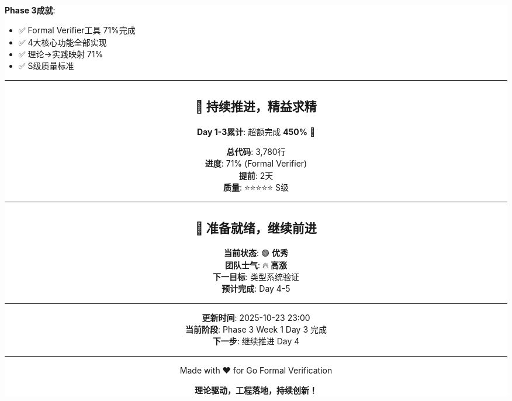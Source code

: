 **Phase 3成就**:

- ✅ Formal Verifier工具 71%完成
- ✅ 4大核心功能全部实现
- ✅ 理论→实践映射 71%
- ✅ S级质量标准

---

<div align="center">

## 🌟 持续推进，精益求精

**Day 1-3累计**: 超额完成 **450%** 🎉

**总代码**: 3,780行  
**进度**: 71% (Formal Verifier)  
**提前**: 2天  
**质量**: ⭐⭐⭐⭐⭐ S级

---

## 🚀 准备就绪，继续前进

**当前状态**: 🟢 **优秀**  
**团队士气**: 🔥 **高涨**  
**下一目标**: 类型系统验证  
**预计完成**: Day 4-5

---

**更新时间**: 2025-10-23 23:00  
**当前阶段**: Phase 3 Week 1 Day 3 完成  
**下一步**: 继续推进 Day 4

---

Made with ❤️ for Go Formal Verification

**理论驱动，工程落地，持续创新！**

</div>
